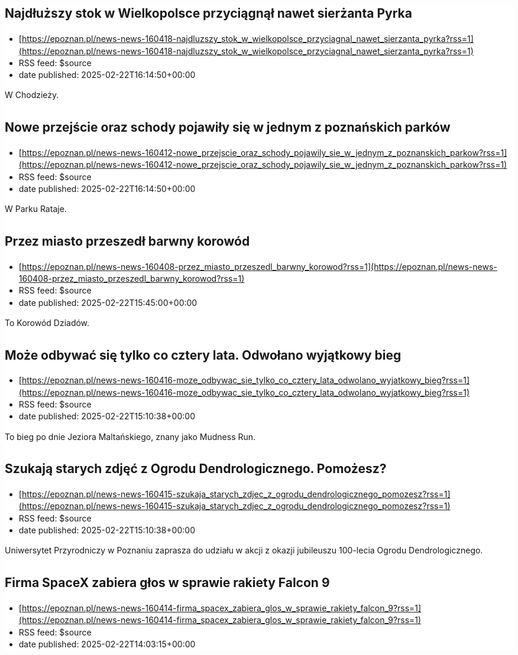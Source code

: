 ## Najdłuższy stok w Wielkopolsce przyciągnął nawet sierżanta Pyrka
 - [https://epoznan.pl/news-news-160418-najdluzszy_stok_w_wielkopolsce_przyciagnal_nawet_sierzanta_pyrka?rss=1](https://epoznan.pl/news-news-160418-najdluzszy_stok_w_wielkopolsce_przyciagnal_nawet_sierzanta_pyrka?rss=1)
 - RSS feed: $source
 - date published: 2025-02-22T16:14:50+00:00

W Chodzieży.

## Nowe przejście oraz schody pojawiły się w jednym z poznańskich parków
 - [https://epoznan.pl/news-news-160412-nowe_przejscie_oraz_schody_pojawily_sie_w_jednym_z_poznanskich_parkow?rss=1](https://epoznan.pl/news-news-160412-nowe_przejscie_oraz_schody_pojawily_sie_w_jednym_z_poznanskich_parkow?rss=1)
 - RSS feed: $source
 - date published: 2025-02-22T16:14:50+00:00

W Parku Rataje.

## Przez miasto przeszedł barwny korowód
 - [https://epoznan.pl/news-news-160408-przez_miasto_przeszedl_barwny_korowod?rss=1](https://epoznan.pl/news-news-160408-przez_miasto_przeszedl_barwny_korowod?rss=1)
 - RSS feed: $source
 - date published: 2025-02-22T15:45:00+00:00

To Korowód Dziadów.

## Może odbywać się tylko co cztery lata.  Odwołano wyjątkowy bieg
 - [https://epoznan.pl/news-news-160416-moze_odbywac_sie_tylko_co_cztery_lata_odwolano_wyjatkowy_bieg?rss=1](https://epoznan.pl/news-news-160416-moze_odbywac_sie_tylko_co_cztery_lata_odwolano_wyjatkowy_bieg?rss=1)
 - RSS feed: $source
 - date published: 2025-02-22T15:10:38+00:00

To bieg po dnie Jeziora Maltańskiego, znany jako Mudness Run.

## Szukają starych zdjęć z Ogrodu Dendrologicznego. Pomożesz?
 - [https://epoznan.pl/news-news-160415-szukaja_starych_zdjec_z_ogrodu_dendrologicznego_pomozesz?rss=1](https://epoznan.pl/news-news-160415-szukaja_starych_zdjec_z_ogrodu_dendrologicznego_pomozesz?rss=1)
 - RSS feed: $source
 - date published: 2025-02-22T15:10:38+00:00

Uniwersytet Przyrodniczy w Poznaniu zaprasza do udziału w akcji z okazji jubileuszu 100-lecia Ogrodu Dendrologicznego.

## Firma SpaceX zabiera głos w sprawie rakiety Falcon 9
 - [https://epoznan.pl/news-news-160414-firma_spacex_zabiera_glos_w_sprawie_rakiety_falcon_9?rss=1](https://epoznan.pl/news-news-160414-firma_spacex_zabiera_glos_w_sprawie_rakiety_falcon_9?rss=1)
 - RSS feed: $source
 - date published: 2025-02-22T14:03:15+00:00
